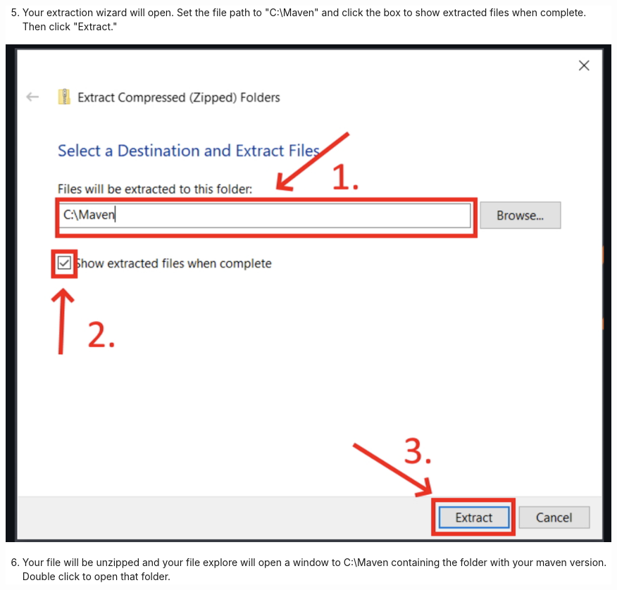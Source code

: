 5. Your extraction wizard will open. Set the file path to "C:\Maven" and click the box to show extracted files when complete. Then click "Extract."

![](./../images/extract-file.png)

6. Your file will be unzipped and your file explore will open a window to C:\Maven containing the folder with your maven version. Double click to open that folder. 
